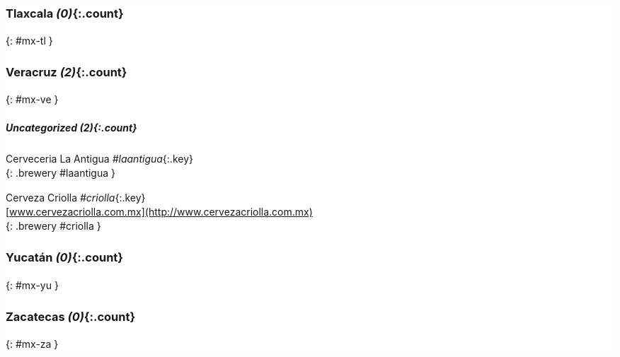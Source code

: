 



### Tlaxcala _(0)_{:.count}
{: #mx-tl }




<div class='columns300' markdown='1'>


</div>





### Veracruz _(2)_{:.count}
{: #mx-ve }




<div class='columns300' markdown='1'>


</div>



##### Uncategorized _(2)_{:.count}


 Cerveceria La Antigua   _#laantigua_{:.key} <br>
{: .brewery #laantigua }


 Cerveza Criolla   _#criolla_{:.key} <br>
[www.cervezacriolla.com.mx](http://www.cervezacriolla.com.mx)  <br>
{: .brewery #criolla }




### Yucatán _(0)_{:.count}
{: #mx-yu }




<div class='columns300' markdown='1'>


</div>





### Zacatecas _(0)_{:.count}
{: #mx-za }




<div class='columns300' markdown='1'>


</div>




 
